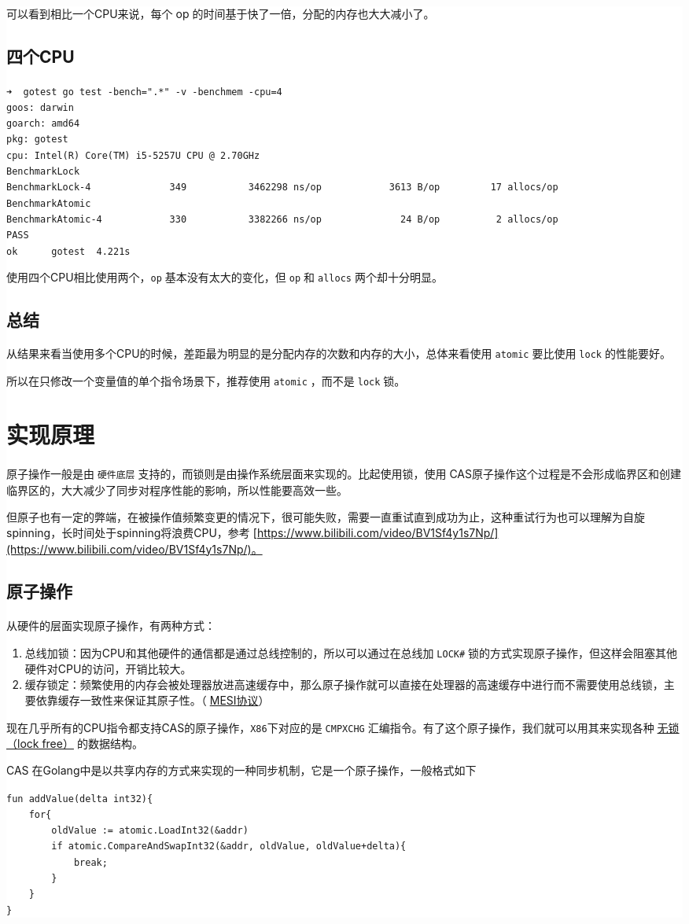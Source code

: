 可以看到相比一个CPU来说，每个 op 的时间基于快了一倍，分配的内存也大大减小了。

## 四个CPU 

```
➜  gotest go test -bench=".*" -v -benchmem -cpu=4
goos: darwin
goarch: amd64
pkg: gotest
cpu: Intel(R) Core(TM) i5-5257U CPU @ 2.70GHz
BenchmarkLock
BenchmarkLock-4              349           3462298 ns/op            3613 B/op         17 allocs/op
BenchmarkAtomic
BenchmarkAtomic-4            330           3382266 ns/op              24 B/op          2 allocs/op
PASS
ok      gotest  4.221s
```

使用四个CPU相比使用两个，`op` 基本没有太大的变化，但 `op` 和 `allocs` 两个却十分明显。

## 总结 

从结果来看当使用多个CPU的时候，差距最为明显的是分配内存的次数和内存的大小，总体来看使用 `atomic` 要比使用 `lock` 的性能要好。

所以在只修改一个变量值的单个指令场景下，推荐使用 `atomic` ，而不是 `lock` 锁。

# 实现原理 

原子操作一般是由 `硬件底层` 支持的，而锁则是由操作系统层面来实现的。比起使用锁，使用 CAS原子操作这个过程是不会形成临界区和创建临界区的，大大减少了同步对程序性能的影响，所以性能要高效一些。

但原子也有一定的弊端，在被操作值频繁变更的情况下，很可能失败，需要一直重试直到成功为止，这种重试行为也可以理解为自旋spinning，长时间处于spinning将浪费CPU，参考 [https://www.bilibili.com/video/BV1Sf4y1s7Np/](https://www.bilibili.com/video/BV1Sf4y1s7Np/)。

## 原子操作 

从硬件的层面实现原子操作，有两种方式：

 1. 总线加锁：因为CPU和其他硬件的通信都是通过总线控制的，所以可以通过在总线加 `LOCK#` 锁的方式实现原子操作，但这样会阻塞其他硬件对CPU的访问，开销比较大。
 2. 缓存锁定：频繁使用的内存会被处理器放进高速缓存中，那么原子操作就可以直接在处理器的高速缓存中进行而不需要使用总线锁，主要依靠缓存一致性来保证其原子性。（ [MESI协议](https://www.scss.tcd.ie/Jeremy.Jones/VivioJS/caches/MESIHelp.htm)）

现在几乎所有的CPU指令都支持CAS的原子操作，`X86`下对应的是 `CMPXCHG` 汇编指令。有了这个原子操作，我们就可以用其来实现各种 [无锁（lock free）](https://blog.haohtml.com/archives/30670) 的数据结构。

CAS 在Golang中是以共享内存的方式来实现的一种同步机制，它是一个原子操作，一般格式如下

```
fun addValue(delta int32){
    for{
        oldValue := atomic.LoadInt32(&addr)
        if atomic.CompareAndSwapInt32(&addr, oldValue, oldValue+delta){
            break;
        }
    }
}
```
